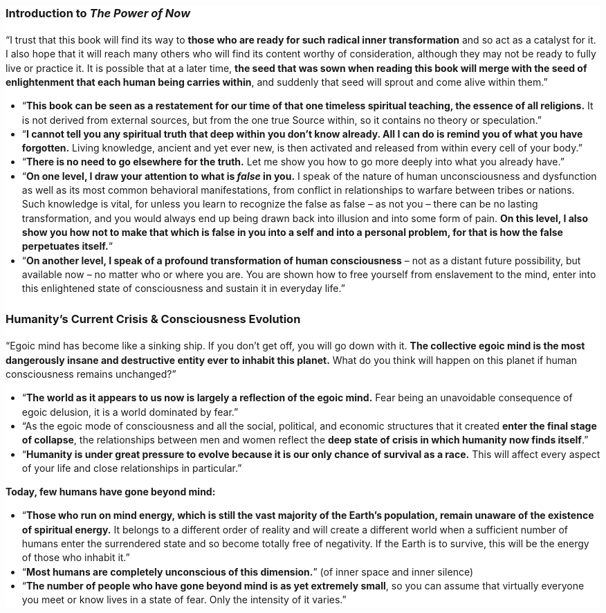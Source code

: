 ### **Introduction to _The Power of Now_**

“I trust that this book will find its way to **those who are ready for such radical inner transformation** and so act as a catalyst for it. I also hope that it will reach many others who will find its content worthy of consideration, although they may not be ready to fully live or practice it. It is possible that at a later time, **the seed that was sown when reading this book will merge with the seed of enlightenment that each human being carries within**, and suddenly that seed will sprout and come alive within them.”

- “**This book can be seen as a restatement for our time of that one timeless spiritual teaching, the essence of all religions.** It is not derived from external sources, but from the one true Source within, so it contains no theory or speculation.”
- “**I cannot tell you any spiritual truth that deep within you don’t know already. All I can do is remind you of what you have forgotten.** Living knowledge, ancient and yet ever new, is then activated and released from within every cell of your body.”
- “**There is no need to go elsewhere for the truth.** Let me show you how to go more deeply into what you already have.”
- “**On one level, I draw your attention to what is _false_ in you.** I speak of the nature of human unconsciousness and dysfunction as well as its most common behavioral manifestations, from conflict in relationships to warfare between tribes or nations. Such knowledge is vital, for unless you learn to recognize the false as false – as not you – there can be no lasting transformation, and you would always end up being drawn back into illusion and into some form of pain. **On this level, I also show you how not to make that which is false in you into a self and into a personal problem, for that is how the false perpetuates itself.**“
- “**On another level, I speak of a profound transformation of human consciousness** – not as a distant future possibility, but available now – no matter who or where you are. You are shown how to free yourself from enslavement to the mind, enter into this enlightened state of consciousness and sustain it in everyday life.”

### **Humanity’s Current Crisis & Consciousness Evolution**

“Egoic mind has become like a sinking ship. If you don’t get off, you will go down with it. **The collective egoic mind is the most dangerously insane and destructive entity ever to inhabit this planet.** What do you think will happen on this planet if human consciousness remains unchanged?”

- “**The world as it appears to us now is largely a reflection of the egoic mind.** Fear being an unavoidable consequence of egoic delusion, it is a world dominated by fear.”
- “As the egoic mode of consciousness and all the social, political, and economic structures that it created **enter the final stage of collapse**, the relationships between men and women reflect the **deep state of crisis in which humanity now finds itself**.”
- “**Humanity is under great pressure to evolve because it is our only chance of survival as a race.** This will affect every aspect of your life and close relationships in particular.”

**Today, few humans have gone beyond mind:**

- “**Those who run on mind energy, which is still the vast majority of the Earth’s population, remain unaware of the existence of spiritual energy.** It belongs to a different order of reality and will create a different world when a sufficient number of humans enter the surrendered state and so become totally free of negativity. If the Earth is to survive, this will be the energy of those who inhabit it.”
- “**Most humans are completely unconscious of this dimension.**” (of inner space and inner silence)
- “**The number of people who have gone beyond mind is as yet extremely small**, so you can assume that virtually everyone you meet or know lives in a state of fear. Only the intensity of it varies.”

